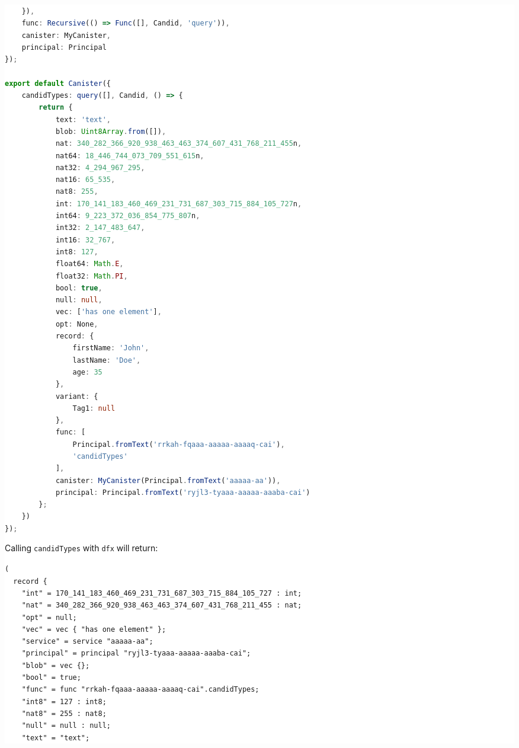 ```typescript
    }),
    func: Recursive(() => Func([], Candid, 'query')),
    canister: MyCanister,
    principal: Principal
});

export default Canister({
    candidTypes: query([], Candid, () => {
        return {
            text: 'text',
            blob: Uint8Array.from([]),
            nat: 340_282_366_920_938_463_463_374_607_431_768_211_455n,
            nat64: 18_446_744_073_709_551_615n,
            nat32: 4_294_967_295,
            nat16: 65_535,
            nat8: 255,
            int: 170_141_183_460_469_231_731_687_303_715_884_105_727n,
            int64: 9_223_372_036_854_775_807n,
            int32: 2_147_483_647,
            int16: 32_767,
            int8: 127,
            float64: Math.E,
            float32: Math.PI,
            bool: true,
            null: null,
            vec: ['has one element'],
            opt: None,
            record: {
                firstName: 'John',
                lastName: 'Doe',
                age: 35
            },
            variant: {
                Tag1: null
            },
            func: [
                Principal.fromText('rrkah-fqaaa-aaaaa-aaaaq-cai'),
                'candidTypes'
            ],
            canister: MyCanister(Principal.fromText('aaaaa-aa')),
            principal: Principal.fromText('ryjl3-tyaaa-aaaaa-aaaba-cai')
        };
    })
});
```

Calling `candidTypes` with `dfx` will return:

```
(
  record {
    "int" = 170_141_183_460_469_231_731_687_303_715_884_105_727 : int;
    "nat" = 340_282_366_920_938_463_463_374_607_431_768_211_455 : nat;
    "opt" = null;
    "vec" = vec { "has one element" };
    "service" = service "aaaaa-aa";
    "principal" = principal "ryjl3-tyaaa-aaaaa-aaaba-cai";
    "blob" = vec {};
    "bool" = true;
    "func" = func "rrkah-fqaaa-aaaaa-aaaaq-cai".candidTypes;
    "int8" = 127 : int8;
    "nat8" = 255 : nat8;
    "null" = null : null;
    "text" = "text";
```